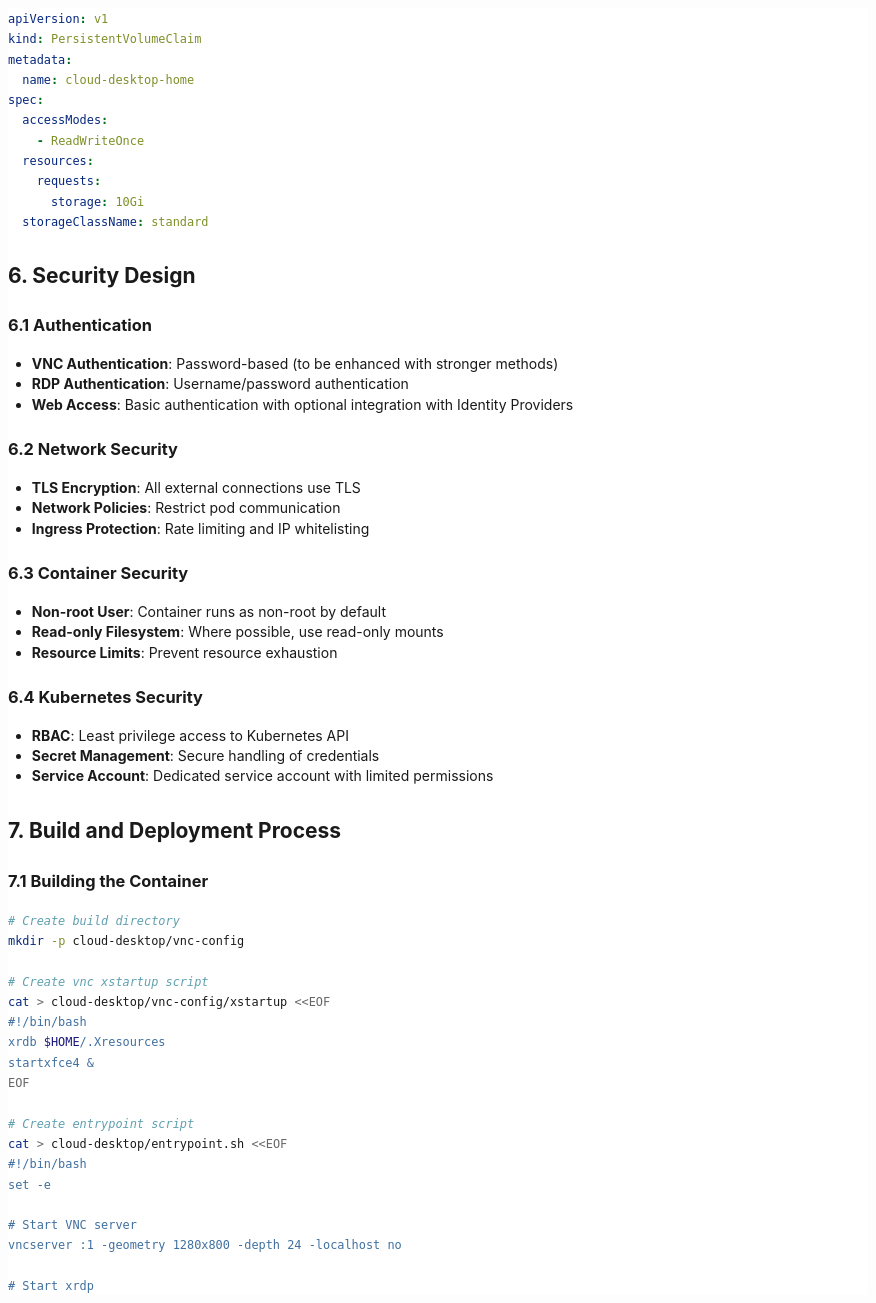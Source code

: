 ```yaml
apiVersion: v1
kind: PersistentVolumeClaim
metadata:
  name: cloud-desktop-home
spec:
  accessModes:
    - ReadWriteOnce
  resources:
    requests:
      storage: 10Gi
  storageClassName: standard
```

## 6. Security Design

### 6.1 Authentication

- **VNC Authentication**: Password-based (to be enhanced with stronger methods)
- **RDP Authentication**: Username/password authentication
- **Web Access**: Basic authentication with optional integration with Identity Providers

### 6.2 Network Security

- **TLS Encryption**: All external connections use TLS
- **Network Policies**: Restrict pod communication
- **Ingress Protection**: Rate limiting and IP whitelisting

### 6.3 Container Security

- **Non-root User**: Container runs as non-root by default
- **Read-only Filesystem**: Where possible, use read-only mounts
- **Resource Limits**: Prevent resource exhaustion

### 6.4 Kubernetes Security

- **RBAC**: Least privilege access to Kubernetes API
- **Secret Management**: Secure handling of credentials
- **Service Account**: Dedicated service account with limited permissions

## 7. Build and Deployment Process

### 7.1 Building the Container

```bash
# Create build directory
mkdir -p cloud-desktop/vnc-config

# Create vnc xstartup script
cat > cloud-desktop/vnc-config/xstartup <<EOF
#!/bin/bash
xrdb $HOME/.Xresources
startxfce4 &
EOF

# Create entrypoint script
cat > cloud-desktop/entrypoint.sh <<EOF
#!/bin/bash
set -e

# Start VNC server
vncserver :1 -geometry 1280x800 -depth 24 -localhost no

# Start xrdp
```